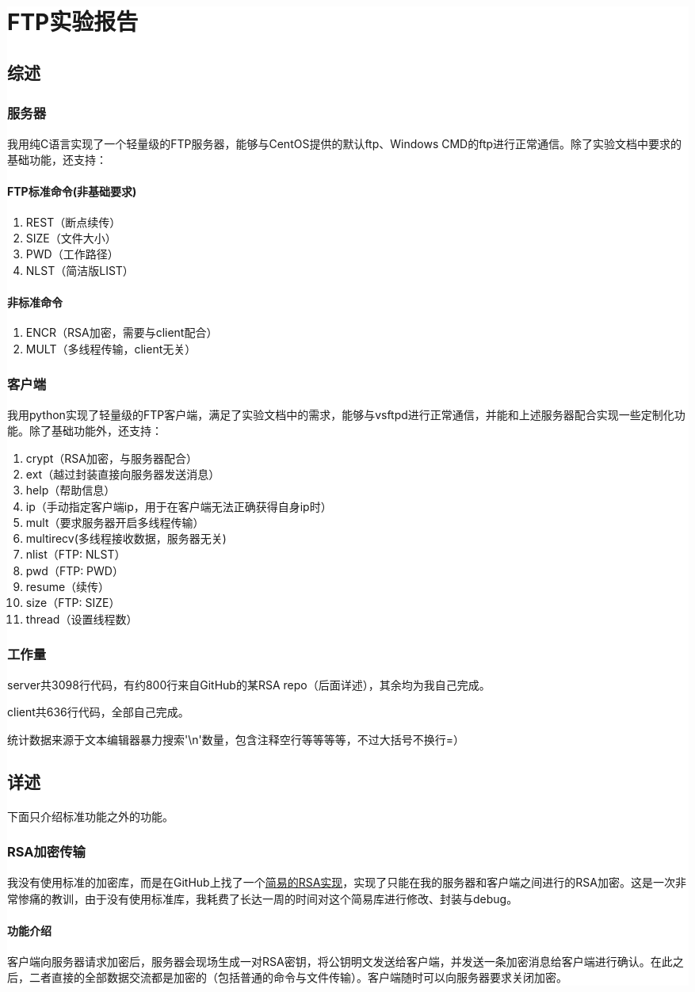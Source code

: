 # FTP实验报告

## 综述
### 服务器
我用纯C语言实现了一个轻量级的FTP服务器，能够与CentOS提供的默认ftp、Windows CMD的ftp进行正常通信。除了实验文档中要求的基础功能，还支持：

#### FTP标准命令(非基础要求)
1. REST（断点续传）
2. SIZE（文件大小）
3. PWD（工作路径）
4. NLST（简洁版LIST）

#### 非标准命令
1. ENCR（RSA加密，需要与client配合）
2. MULT（多线程传输，client无关）

### 客户端
我用python实现了轻量级的FTP客户端，满足了实验文档中的需求，能够与vsftpd进行正常通信，并能和上述服务器配合实现一些定制化功能。除了基础功能外，还支持：

1. crypt（RSA加密，与服务器配合）
5. ext（越过封装直接向服务器发送消息）
6. help（帮助信息）
7. ip（手动指定客户端ip，用于在客户端无法正确获得自身ip时）
9. mult（要求服务器开启多线程传输）
10. multirecv(多线程接收数据，服务器无关)
11. nlist（FTP: NLST）
15. pwd（FTP: PWD）
17. resume（续传）
20. size（FTP: SIZE）
21. thread（设置线程数）

### 工作量
server共3098行代码，有约800行来自GitHub的某RSA repo（后面详述），其余均为我自己完成。  

client共636行代码，全部自己完成。  

统计数据来源于文本编辑器暴力搜索'\n'数量，包含注释空行等等等等，不过大括号不换行=）  

## 详述
下面只介绍标准功能之外的功能。

### RSA加密传输
我没有使用标准的加密库，而是在GitHub上找了一个[简易的RSA实现](https://github.com/pantaloons/RSA)，实现了只能在我的服务器和客户端之间进行的RSA加密。这是一次非常惨痛的教训，由于没有使用标准库，我耗费了长达一周的时间对这个简易库进行修改、封装与debug。  

#### 功能介绍
客户端向服务器请求加密后，服务器会现场生成一对RSA密钥，将公钥明文发送给客户端，并发送一条加密消息给客户端进行确认。在此之后，二者直接的全部数据交流都是加密的（包括普通的命令与文件传输）。客户端随时可以向服务器要求关闭加密。  
